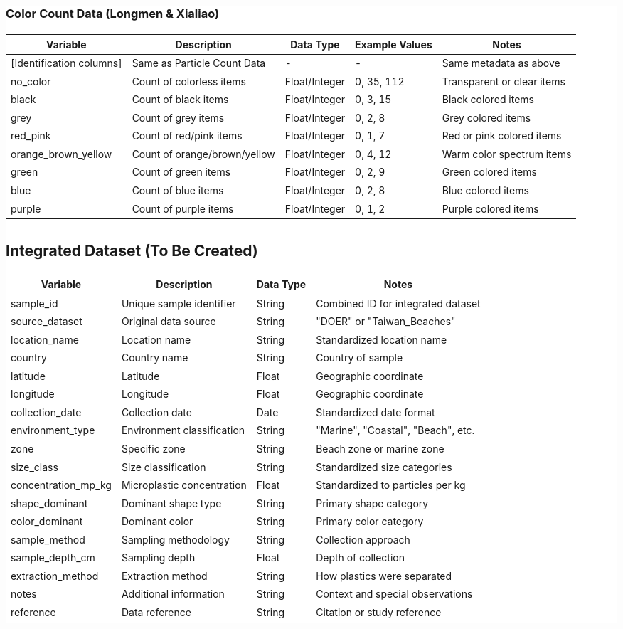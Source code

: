 ### Color Count Data (Longmen & Xialiao)

| Variable | Description | Data Type | Example Values | Notes |
|----------|-------------|-----------|----------------|-------|
| [Identification columns] | Same as Particle Count Data | - | - | Same metadata as above |
| no_color | Count of colorless items | Float/Integer | 0, 35, 112 | Transparent or clear items |
| black | Count of black items | Float/Integer | 0, 3, 15 | Black colored items |
| grey | Count of grey items | Float/Integer | 0, 2, 8 | Grey colored items |
| red_pink | Count of red/pink items | Float/Integer | 0, 1, 7 | Red or pink colored items |
| orange_brown_yellow | Count of orange/brown/yellow | Float/Integer | 0, 4, 12 | Warm color spectrum items |
| green | Count of green items | Float/Integer | 0, 2, 9 | Green colored items |
| blue | Count of blue items | Float/Integer | 0, 2, 8 | Blue colored items |
| purple | Count of purple items | Float/Integer | 0, 1, 2 | Purple colored items |

## Integrated Dataset (To Be Created)

| Variable | Description | Data Type | Notes |
|----------|-------------|-----------|-------|
| sample_id | Unique sample identifier | String | Combined ID for integrated dataset |
| source_dataset | Original data source | String | "DOER" or "Taiwan_Beaches" |
| location_name | Location name | String | Standardized location name |
| country | Country name | String | Country of sample |
| latitude | Latitude | Float | Geographic coordinate |
| longitude | Longitude | Float | Geographic coordinate |
| collection_date | Collection date | Date | Standardized date format |
| environment_type | Environment classification | String | "Marine", "Coastal", "Beach", etc. |
| zone | Specific zone | String | Beach zone or marine zone |
| size_class | Size classification | String | Standardized size categories |
| concentration_mp_kg | Microplastic concentration | Float | Standardized to particles per kg |
| shape_dominant | Dominant shape type | String | Primary shape category |
| color_dominant | Dominant color | String | Primary color category |
| sample_method | Sampling methodology | String | Collection approach |
| sample_depth_cm | Sampling depth | Float | Depth of collection |
| extraction_method | Extraction method | String | How plastics were separated |
| notes | Additional information | String | Context and special observations |
| reference | Data reference | String | Citation or study reference |
